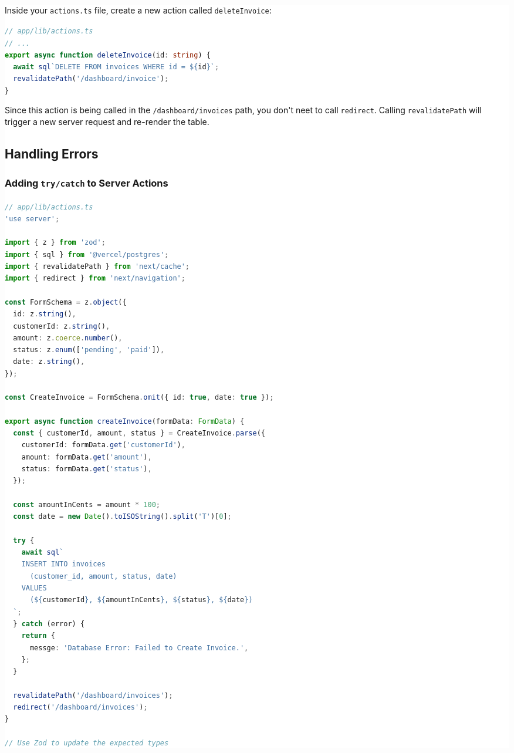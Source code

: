 Inside your `actions.ts` file, create a new action called `deleteInvoice`:

```ts
// app/lib/actions.ts
// ...
export async function deleteInvoice(id: string) {
  await sql`DELETE FROM invoices WHERE id = ${id}`;
  revalidatePath('/dashboard/invoice');
}
```

Since this action is being called in the `/dashboard/invoices` path, you don't neet to call `redirect`. Calling `revalidatePath` will trigger a new server request and re-render the table.

## Handling Errors

### Adding `try/catch` to Server Actions

```ts
// app/lib/actions.ts
'use server';

import { z } from 'zod';
import { sql } from '@vercel/postgres';
import { revalidatePath } from 'next/cache';
import { redirect } from 'next/navigation';

const FormSchema = z.object({
  id: z.string(),
  customerId: z.string(),
  amount: z.coerce.number(),
  status: z.enum(['pending', 'paid']),
  date: z.string(),
});

const CreateInvoice = FormSchema.omit({ id: true, date: true });

export async function createInvoice(formData: FormData) {
  const { customerId, amount, status } = CreateInvoice.parse({
    customerId: formData.get('customerId'),
    amount: formData.get('amount'),
    status: formData.get('status'),
  });

  const amountInCents = amount * 100;
  const date = new Date().toISOString().split('T')[0];

  try {
    await sql`
    INSERT INTO invoices
      (customer_id, amount, status, date)
    VALUES
      (${customerId}, ${amountInCents}, ${status}, ${date})
  `;
  } catch (error) {
    return {
      messge: 'Database Error: Failed to Create Invoice.',
    };
  }

  revalidatePath('/dashboard/invoices');
  redirect('/dashboard/invoices');
}

// Use Zod to update the expected types
```